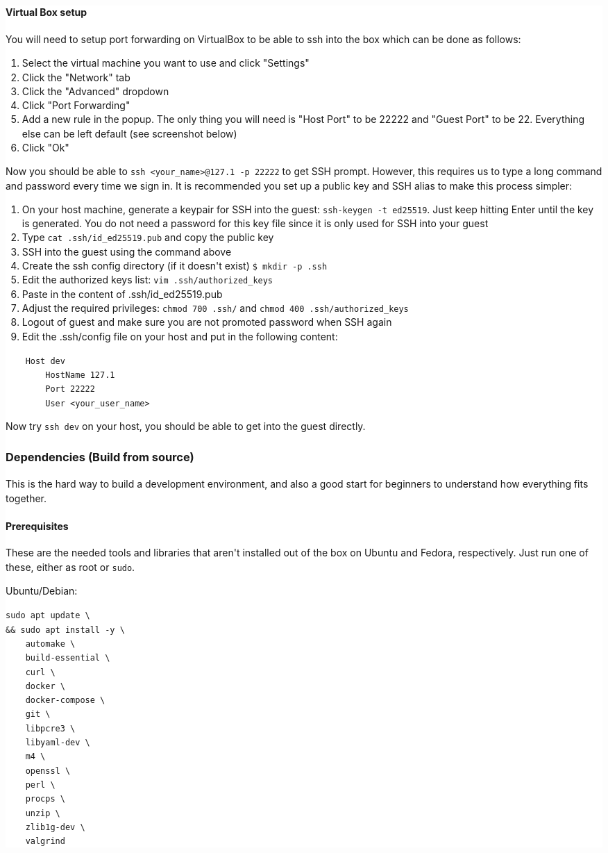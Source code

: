 #### Virtual Box setup

You will need to setup port forwarding on VirtualBox to be able to ssh into the box which can be done as follows:

1. Select the virtual machine you want to use and click "Settings"
1. Click the "Network" tab
1. Click the "Advanced" dropdown
1. Click "Port Forwarding"
1. Add a new rule in the popup. The only thing you will need is "Host Port" to be 22222 and "Guest Port" to be 22. Everything else can be left default (see screenshot below)
1. Click "Ok"

Now you should be able to `ssh <your_name>@127.1 -p 22222` to get SSH prompt. However, this requires us to type a long command and password every time we sign in. It is recommended you set up a public key and SSH alias to make this process simpler:

1. On your host machine, generate a keypair for SSH into the guest: `ssh-keygen -t ed25519`.
Just keep hitting Enter until the key is generated. You do not need a password for this key file since it is only used for SSH into your guest
1. Type `cat .ssh/id_ed25519.pub` and copy the public key
1. SSH into the guest using the command above
1. Create the ssh config directory (if it doesn't exist) `$ mkdir -p .ssh`
1. Edit the authorized keys list: `vim .ssh/authorized_keys`
1. Paste in the content of .ssh/id_ed25519.pub
1. Adjust the required privileges: `chmod 700 .ssh/`  and `chmod 400 .ssh/authorized_keys`
1. Logout of guest and make sure you are not promoted password when SSH again
1. Edit the .ssh/config file on your host and put in the following content:

```
    Host dev
        HostName 127.1
        Port 22222
        User <your_user_name>
```

Now try `ssh dev` on your host, you should be able to get into the guest directly.

### Dependencies (Build from source)

This is the hard way to build a development environment, and also a good start for beginners to understand how everything fits together.

#### Prerequisites

These are the needed tools and libraries that aren't installed out of the box on Ubuntu and Fedora, respectively.  Just run one of these, either as root or `sudo`.

Ubuntu/Debian:

```shell
sudo apt update \
&& sudo apt install -y \
    automake \
    build-essential \
    curl \
    docker \
    docker-compose \
    git \
    libpcre3 \
    libyaml-dev \
    m4 \
    openssl \
    perl \
    procps \
    unzip \
    zlib1g-dev \
    valgrind
```